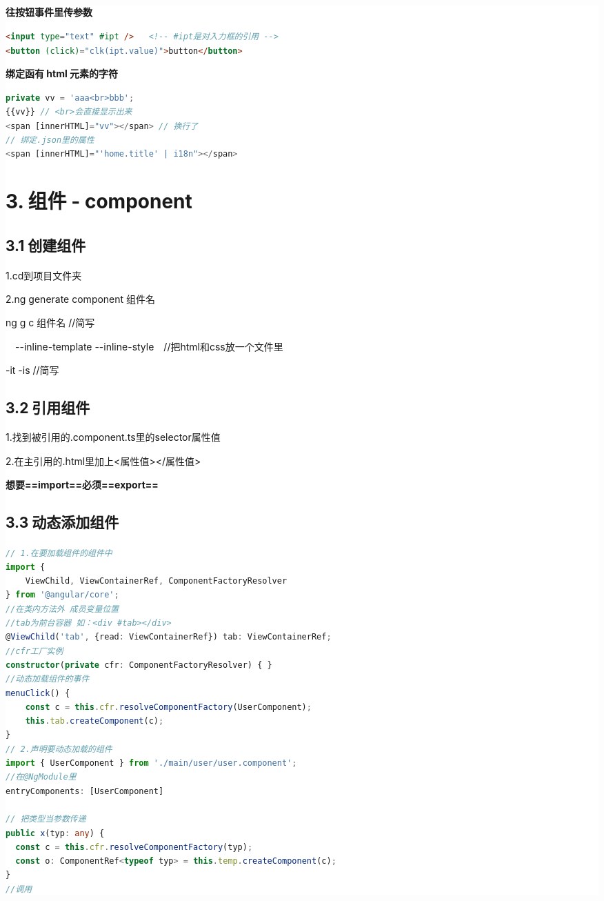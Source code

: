 **往按钮事件里传参数**

```html
<input type="text" #ipt />   <!-- #ipt是对入力框的引用 -->
<button (click)="clk(ipt.value)">button</button>
```

**绑定函有 html 元素的字符**

```typescript
private vv = 'aaa<br>bbb';
{{vv}} // <br>会直接显示出来
<span [innerHTML]="vv"></span> // 换行了
// 绑定.json里的属性
<span [innerHTML]="'home.title' | i18n"></span>
```

# 3. 组件 - component

## 3.1 创建组件

1.cd到项目文件夹

2.ng generate component 组件名

  ng g c 组件名 //简写

　--inline-template --inline-style　//把html和css放一个文件里

  -it -is //简写

## 3.2 引用组件

1.找到被引用的.component.ts里的selector属性值

2.在主引用的.html里加上<属性值></属性值>

**想要==import==必须==export==**

## 3.3 动态添加组件

```typescript
// 1.在要加载组件的组件中
import {
    ViewChild, ViewContainerRef, ComponentFactoryResolver
} from '@angular/core';
//在类内方法外 成员变量位置
//tab为前台容器 如：<div #tab></div>
@ViewChild('tab', {read: ViewContainerRef}) tab: ViewContainerRef;
//cfr工厂实例
constructor(private cfr: ComponentFactoryResolver) { }
//动态加载组件的事件
menuClick() {
    const c = this.cfr.resolveComponentFactory(UserComponent);
    this.tab.createComponent(c);
}
// 2.声明要动态加载的组件
import { UserComponent } from './main/user/user.component';
//在@NgModule里
entryComponents: [UserComponent]
 
// 把类型当参数传递
public x(typ: any) {
  const c = this.cfr.resolveComponentFactory(typ);
  const o: ComponentRef<typeof typ> = this.temp.createComponent(c);
}
//调用
```